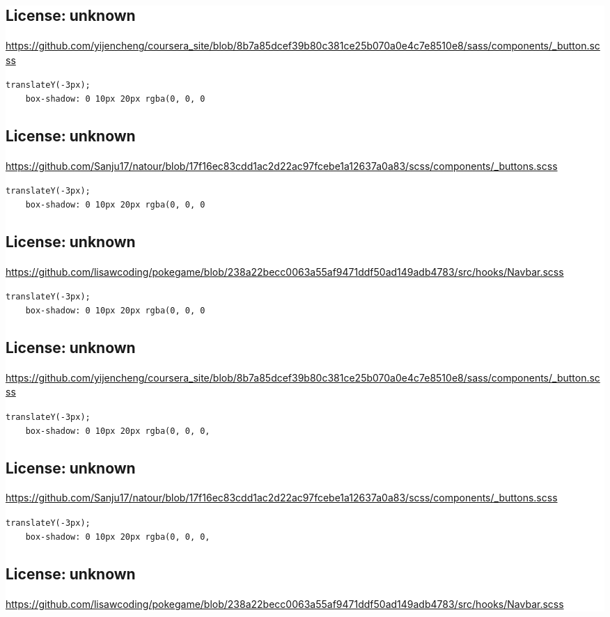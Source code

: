 
## License: unknown
https://github.com/yijencheng/coursera_site/blob/8b7a85dcef39b80c381ce25b070a0e4c7e8510e8/sass/components/_button.scss

```
translateY(-3px);
    box-shadow: 0 10px 20px rgba(0, 0, 0
```


## License: unknown
https://github.com/Sanju17/natour/blob/17f16ec83cdd1ac2d22ac97fcebe1a12637a0a83/scss/components/_buttons.scss

```
translateY(-3px);
    box-shadow: 0 10px 20px rgba(0, 0, 0
```


## License: unknown
https://github.com/lisawcoding/pokegame/blob/238a22becc0063a55af9471ddf50ad149adb4783/src/hooks/Navbar.scss

```
translateY(-3px);
    box-shadow: 0 10px 20px rgba(0, 0, 0
```


## License: unknown
https://github.com/yijencheng/coursera_site/blob/8b7a85dcef39b80c381ce25b070a0e4c7e8510e8/sass/components/_button.scss

```
translateY(-3px);
    box-shadow: 0 10px 20px rgba(0, 0, 0,
```


## License: unknown
https://github.com/Sanju17/natour/blob/17f16ec83cdd1ac2d22ac97fcebe1a12637a0a83/scss/components/_buttons.scss

```
translateY(-3px);
    box-shadow: 0 10px 20px rgba(0, 0, 0,
```


## License: unknown
https://github.com/lisawcoding/pokegame/blob/238a22becc0063a55af9471ddf50ad149adb4783/src/hooks/Navbar.scss
